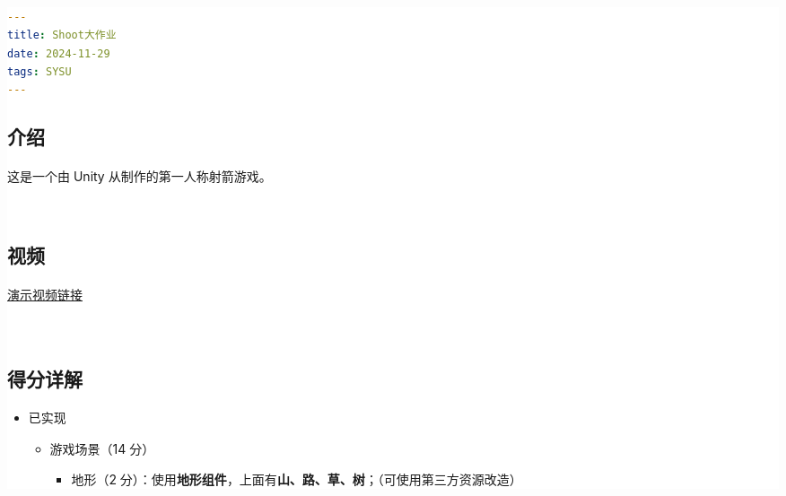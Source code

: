 ```yaml
---
title: Shoot大作业
date: 2024-11-29
tags: SYSU
---
```


## 介绍

这是一个由 Unity 从制作的第一人称射箭游戏。



<br>

## 视频

[演示视频链接](https://www.bilibili.com/video/BV1FSzzYnEt9/?vd_source=33e6dae72e8734d733f973f5e84004b0)

<div style="text-align: center; margin: 20px 0;">
  <iframe 
    src="//player.bilibili.com/player.html?isOutside=true&aid=113565461644649&bvid=BV1FSzzYnEt9&cid=27090617213&p=1"
    scrolling="no"
    border="0"
    frameborder="no"
    framespacing="0"
    allowfullscreen="true"
    style="width: 100%; max-width: 720px; height: 405px;">
  </iframe>
</div>

<br/>

## 得分详解

- 已实现

  - 游戏场景（14 分）

    - 地形（2 分）：使用**地形组件**，上面有**山、路、草、树**；（可使用第三方资源改造）
